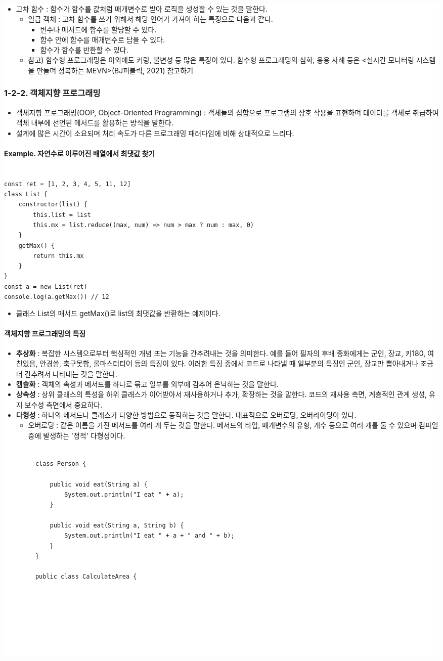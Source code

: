 - 고차 함수 : 함수가 함수를 값처럼 매개변수로 받아 로직을 생성할 수 있는 것을 말한다. 
    - 일급 객체 : 고차 함수를 쓰기 위해서 해당 언어가 가져야 하는 특징으로 다음과 같다.
        - 변수나 메서드에 함수를 할당할 수 있다.
        - 함수 안에 함수를 매개변수로 담을 수 있다.
        - 함수가 함수를 반환할 수 있다. 
    - 참고) 함수형 프로그래밍은 이외에도 커링, 불변성 등 많은 특징이 있다. 함수형 프로그래밍의 심화, 응용 사례 등은 <실시간 모니터링 시스템을 만들며 정복하는 MEVN>(BJ퍼블릭, 2021) 참고하기

### 1-2-2. 객체지향 프로그래밍
- 객체지향 프로그래밍(OOP, Object-Oriented Programming) : 객체들의 집합으로 프로그램의 상호 작용을 표현하며 데이터를 객체로 취급하여 객체 내부에 선언된 메서드를 활용하는 방식을 말한다. 
- 설계에 많은 시간이 소요되며 처리 속도가 다른 프로그래밍 패러다임에 비해 상대적으로 느리다. 

#### Example. 자연수로 이루어진 배열에서 최댓값 찾기
<pre><code>
const ret = [1, 2, 3, 4, 5, 11, 12]
class List {
    constructor(list) {
        this.list = list
        this.mx = list.reduce((max, num) => num > max ? num : max, 0)
    }
    getMax() {
        return this.mx
    }
}
const a = new List(ret)
console.log(a.getMax()) // 12
</code></pre>
- 클래스 List의 매서드 getMax()로 list의 최댓값을 반환하는 예제이다. 

#### 객체지향 프로그래밍의 특징
- **추상화** : 복잡한 시스템으로부터 핵심적인 개념 또는 기능을 간추려내는 것을 의미한다. 예를 들어 필자의 후배 종화에게는 군인, 장교, 키180, 여친있음, 안경씀, 축구못함, 롤마스터티어 등의 특징이 있다. 이러한 특징 중에서 코드로 나타낼 때 일부분의 특징인 군인, 장교만 뽑아내거나 조금 더 간추려서 나타내는 것을 말한다. 
- **캡슐화** : 객체의 속성과 메서드를 하나로 묶고 일부를 외부에 감추어 은닉하는 것을 말한다. 
- **상속성** : 상위 클래스의 특성을 하위 클래스가 이어받아서 재사용하거나 추가, 확장하는 것을 말한다. 코드의 재사용 측면, 계층적인 관계 생성, 유지 보수성 측면에서 중요하다.
- **다형성** : 하나의 메서드나 클래스가 다양한 방법으로 동작하는 것을 말한다. 대표적으로 오버로딩, 오버라이딩이 있다. 
    - 오버로딩 : 같은 이름을 가진 메서드를 여러 개 두는 것을 말한다. 메서드의 타입, 매개변수의 유형, 개수 등으로 여러 개를 둘 수 있으며 컴파일 중에 발생하는 '정적' 다형성이다. 
        <pre><code>
        class Person {

            public void eat(String a) {
                System.out.println("I eat " + a);
            }

            public void eat(String a, String b) {
                System.out.println("I eat " + a + " and " + b);
            }
        }

        public class CalculateArea {
